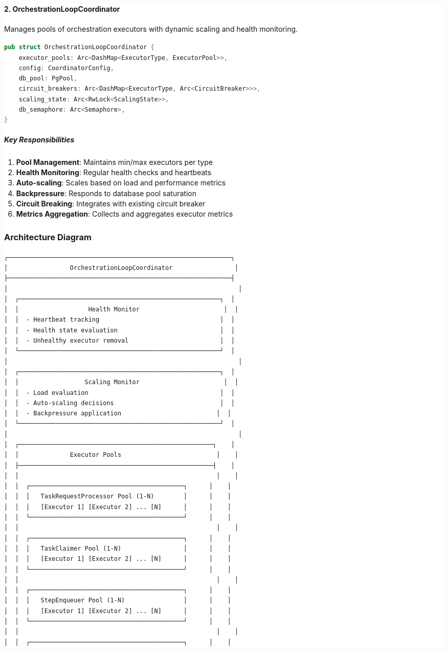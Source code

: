 #### 2. OrchestrationLoopCoordinator

Manages pools of orchestration executors with dynamic scaling and health monitoring.

```rust
pub struct OrchestrationLoopCoordinator {
    executor_pools: Arc<DashMap<ExecutorType, ExecutorPool>>,
    config: CoordinatorConfig,
    db_pool: PgPool,
    circuit_breakers: Arc<DashMap<ExecutorType, Arc<CircuitBreaker>>>,
    scaling_state: Arc<RwLock<ScalingState>>,
    db_semaphore: Arc<Semaphore>,
}
```

##### Key Responsibilities

1. **Pool Management**: Maintains min/max executors per type
2. **Health Monitoring**: Regular health checks and heartbeats
3. **Auto-scaling**: Scales based on load and performance metrics
4. **Backpressure**: Responds to database pool saturation
5. **Circuit Breaking**: Integrates with existing circuit breaker
6. **Metrics Aggregation**: Collects and aggregates executor metrics

### Architecture Diagram

```
┌─────────────────────────────────────────────────────────────┐
│                 OrchestrationLoopCoordinator                 │
├─────────────────────────────────────────────────────────────┤
│                                                               │
│  ┌───────────────────────────────────────────────────────┐  │
│  │                   Health Monitor                       │  │
│  │  - Heartbeat tracking                                 │  │
│  │  - Health state evaluation                            │  │
│  │  - Unhealthy executor removal                         │  │
│  └───────────────────────────────────────────────────────┘  │
│                                                               │
│  ┌───────────────────────────────────────────────────────┐  │
│  │                  Scaling Monitor                       │  │
│  │  - Load evaluation                                    │  │
│  │  - Auto-scaling decisions                             │  │
│  │  - Backpressure application                          │  │
│  └───────────────────────────────────────────────────────┘  │
│                                                               │
│  ┌─────────────────────────────────────────────────────┐    │
│  │              Executor Pools                          │    │
│  ├─────────────────────────────────────────────────────┤    │
│  │                                                      │    │
│  │  ┌──────────────────────────────────────────┐      │    │
│  │  │   TaskRequestProcessor Pool (1-N)        │      │    │
│  │  │   [Executor 1] [Executor 2] ... [N]      │      │    │
│  │  └──────────────────────────────────────────┘      │    │
│  │                                                      │    │
│  │  ┌──────────────────────────────────────────┐      │    │
│  │  │   TaskClaimer Pool (1-N)                 │      │    │
│  │  │   [Executor 1] [Executor 2] ... [N]      │      │    │
│  │  └──────────────────────────────────────────┘      │    │
│  │                                                      │    │
│  │  ┌──────────────────────────────────────────┐      │    │
│  │  │   StepEnqueuer Pool (1-N)                │      │    │
│  │  │   [Executor 1] [Executor 2] ... [N]      │      │    │
│  │  └──────────────────────────────────────────┘      │    │
│  │                                                      │    │
│  │  ┌──────────────────────────────────────────┐      │    │
```